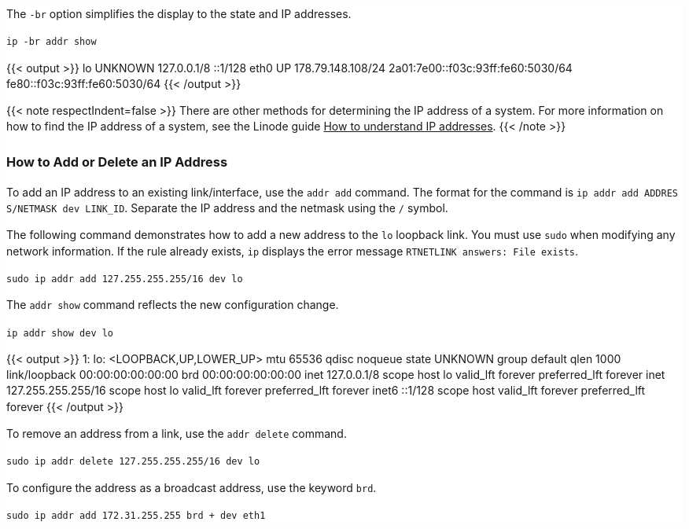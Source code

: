 The `-br` option simplifies the display to the state and IP addresses.

```command
ip -br addr show
```

{{< output >}}
lo               UNKNOWN        127.0.0.1/8 ::1/128
eth0             UP             178.79.148.108/24 2a01:7e00::f03c:93ff:fe60:5030/64 fe80::f03c:93ff:fe60:5030/64
{{< /output >}}

{{< note respectIndent=false >}}
There are other methods for determining the IP address of a system. For more information on how to find the IP address of a system, see the Linode guide [How to understand IP addresses](/docs/guides/how-to-understand-ip-addresses/#how-to-find-your-ip-addresses).
{{< /note >}}

### How to Add or Delete an IP Address

To add an IP address to an existing link/interface, use the `addr add` command. The format for the command is `ip addr add ADDRESS/NETMASK dev LINK_ID`. Separate the IP address and the netmask using the `/` symbol.

The following command demonstrates how to add a new address to the `lo` loopback link. You must use `sudo` when modifying any network information. If the rule already exists, `ip` displays the error message `RTNETLINK answers: File exists`.

```command
sudo ip addr add 127.255.255.255/16 dev lo
```

The `addr show` command reflects the new configuration change.

```command
ip addr show dev lo
```

{{< output >}}
1: lo: <LOOPBACK,UP,LOWER_UP> mtu 65536 qdisc noqueue state UNKNOWN group default qlen 1000
    link/loopback 00:00:00:00:00:00 brd 00:00:00:00:00:00
    inet 127.0.0.1/8 scope host lo
       valid_lft forever preferred_lft forever
    inet 127.255.255.255/16 scope host lo
       valid_lft forever preferred_lft forever
    inet6 ::1/128 scope host
       valid_lft forever preferred_lft forever
{{< /output >}}

To remove an address from a link, use the `addr delete` command.

```command
sudo ip addr delete 127.255.255.255/16 dev lo
```

To configure the address as a broadcast address, use the keyword `brd`.

```command
sudo ip addr add 172.31.255.255 brd + dev eth1
```
